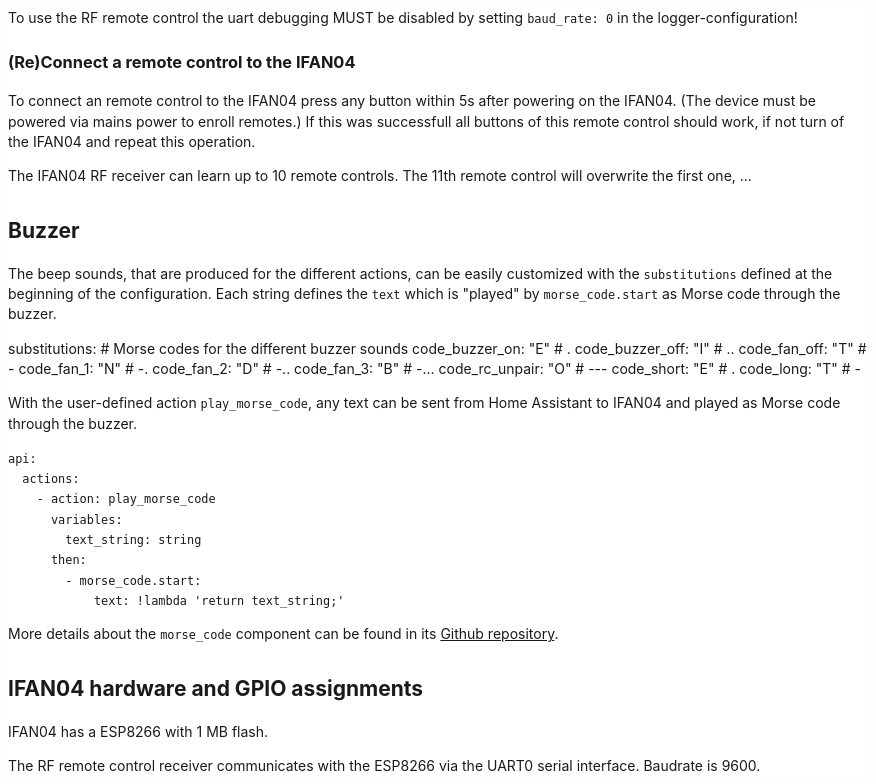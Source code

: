 To use the RF remote control the uart debugging MUST be disabled by setting `baud_rate: 0` in the logger-configuration!

### (Re)Connect a remote control to the IFAN04

To connect an remote control to the IFAN04 press any button within 5s after powering on the IFAN04. (The device must be powered via mains power to enroll remotes.) If this was successfull all buttons of this remote control should work, if not turn of the IFAN04 and repeat this operation.

The IFAN04 RF receiver can learn up to 10 remote controls. The 11th remote control will overwrite the first one, ...

## Buzzer

The beep sounds, that are produced for the different actions, can be easily customized with the `substitutions` defined at the beginning of the configuration.
Each string defines the `text` which is "played" by `morse_code.start` as Morse code through the buzzer.

  substitutions:
    # Morse codes for the different buzzer sounds
    code_buzzer_on:  "E"    # .
    code_buzzer_off: "I"    # ..
    code_fan_off:    "T"    # -
    code_fan_1:      "N"    # -.
    code_fan_2:      "D"    # -..
    code_fan_3:      "B"    # -...
    code_rc_unpair:  "O"    # ---
    code_short:      "E"    # .
    code_long:       "T"    # -

With the user-defined action `play_morse_code`, any text can be sent from Home Assistant to IFAN04 and played as Morse code through the buzzer.

    api:
      actions:
        - action: play_morse_code
          variables:
            text_string: string
          then:
            - morse_code.start:
                text: !lambda 'return text_string;'

More details about the `morse_code` component can be found in its [Github repository](https://github.com/rh1rich/esphome-morse-code).

## IFAN04 hardware and GPIO assignments

IFAN04 has a ESP8266 with 1 MB flash.

The RF remote control receiver communicates with the ESP8266 via the UART0 serial interface. Baudrate is 9600.
